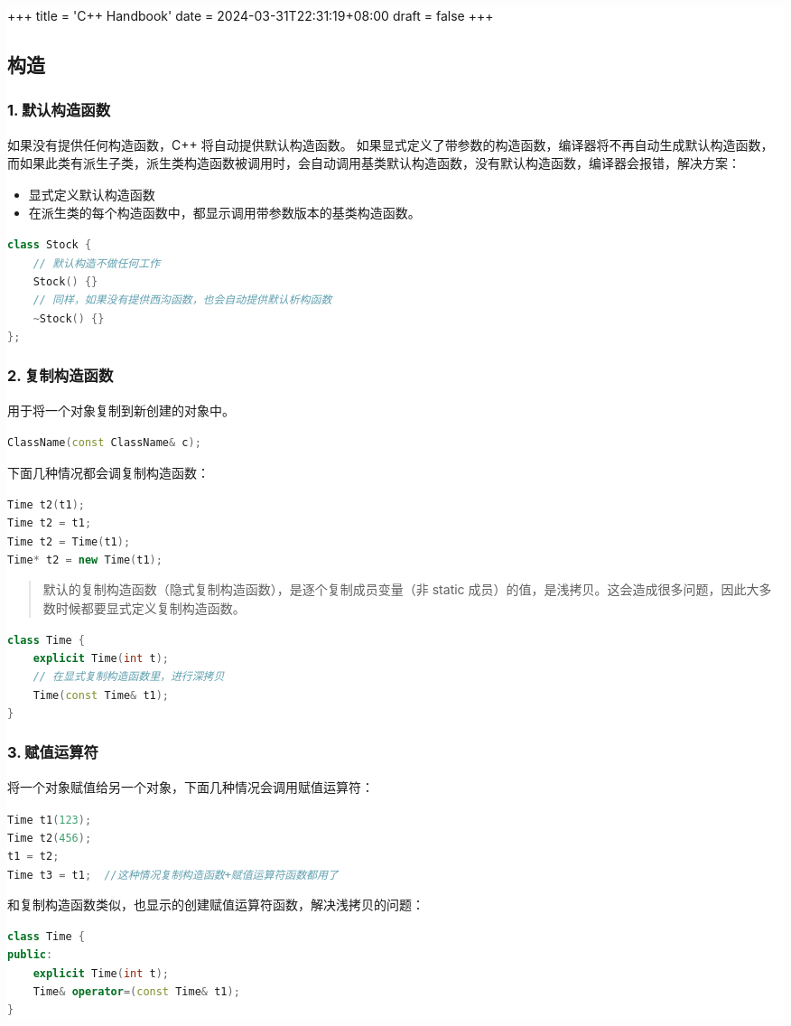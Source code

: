 +++
title = 'C++ Handbook'
date = 2024-03-31T22:31:19+08:00
draft = false
+++

## 构造

### 1. 默认构造函数

如果没有提供任何构造函数，C++ 将自动提供默认构造函数。
如果显式定义了带参数的构造函数，编译器将不再自动生成默认构造函数，而如果此类有派生子类，派生类构造函数被调用时，会自动调用基类默认构造函数，没有默认构造函数，编译器会报错，解决方案：
- 显式定义默认构造函数
- 在派生类的每个构造函数中，都显示调用带参数版本的基类构造函数。

```cpp
class Stock {
	// 默认构造不做任何工作
	Stock() {}
	// 同样，如果没有提供西沟函数，也会自动提供默认析构函数
	~Stock() {}
};
```

### 2. 复制构造函数

用于将一个对象复制到新创建的对象中。
```cpp
ClassName(const ClassName& c);
```
下面几种情况都会调复制构造函数：
```cpp
Time t2(t1);
Time t2 = t1;
Time t2 = Time(t1);
Time* t2 = new Time(t1);
```

> 默认的复制构造函数（隐式复制构造函数），是逐个复制成员变量（非 static 成员）的值，是浅拷贝。这会造成很多问题，因此大多数时候都要显式定义复制构造函数。

```cpp
class Time {
	explicit Time(int t);
	// 在显式复制构造函数里，进行深拷贝
	Time(const Time& t1);
}
```

### 3. 赋值运算符

将一个对象赋值给另一个对象，下面几种情况会调用赋值运算符：
```cpp
Time t1(123);
Time t2(456);
t1 = t2;
Time t3 = t1;  //这种情况复制构造函数+赋值运算符函数都用了
```
和复制构造函数类似，也显示的创建赋值运算符函数，解决浅拷贝的问题：
```cpp
class Time {
public:
	explicit Time(int t);
	Time& operator=(const Time& t1);
}
```
